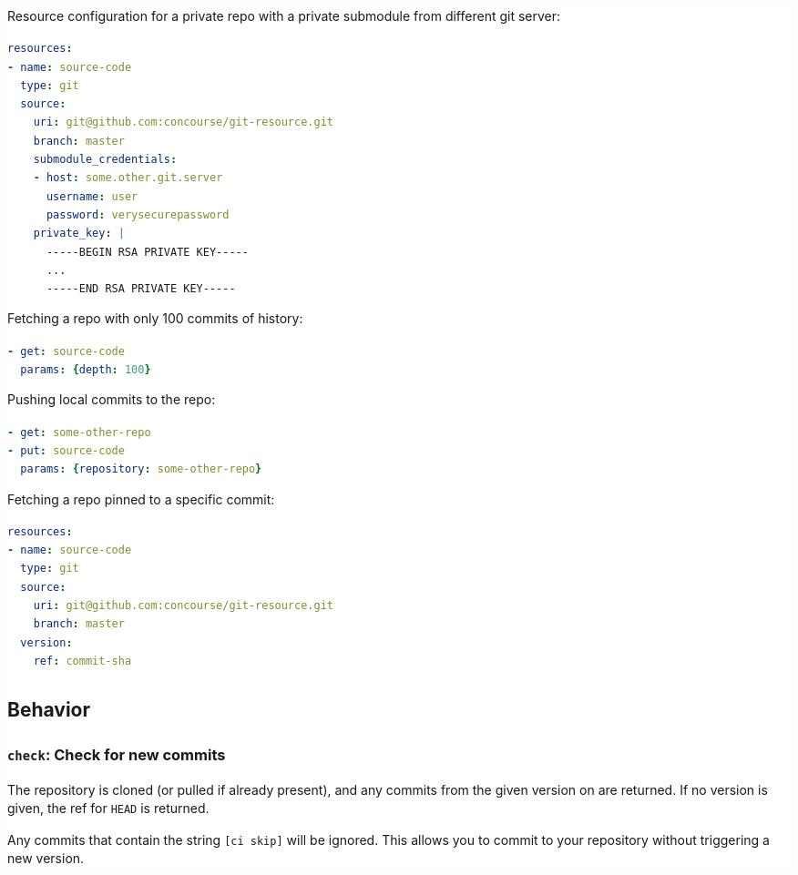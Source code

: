 Resource configuration for a private repo with a private submodule from different git server:

``` yaml
resources:
- name: source-code
  type: git
  source:
    uri: git@github.com:concourse/git-resource.git
    branch: master
    submodule_credentials:
    - host: some.other.git.server
      username: user
      password: verysecurepassword
    private_key: |
      -----BEGIN RSA PRIVATE KEY-----
      ...
      -----END RSA PRIVATE KEY-----
```

Fetching a repo with only 100 commits of history:

``` yaml
- get: source-code
  params: {depth: 100}
```

Pushing local commits to the repo:

``` yaml
- get: some-other-repo
- put: source-code
  params: {repository: some-other-repo}
```

Fetching a repo pinned to a specific commit:

``` yaml
resources:
- name: source-code
  type: git
  source:
    uri: git@github.com:concourse/git-resource.git
    branch: master
  version:
    ref: commit-sha
```

## Behavior

### `check`: Check for new commits

The repository is cloned (or pulled if already present), and any commits
from the given version on are returned. If no version is given, the ref
for `HEAD` is returned.

Any commits that contain the string `[ci skip]` will be ignored. This
allows you to commit to your repository without triggering a new version.
